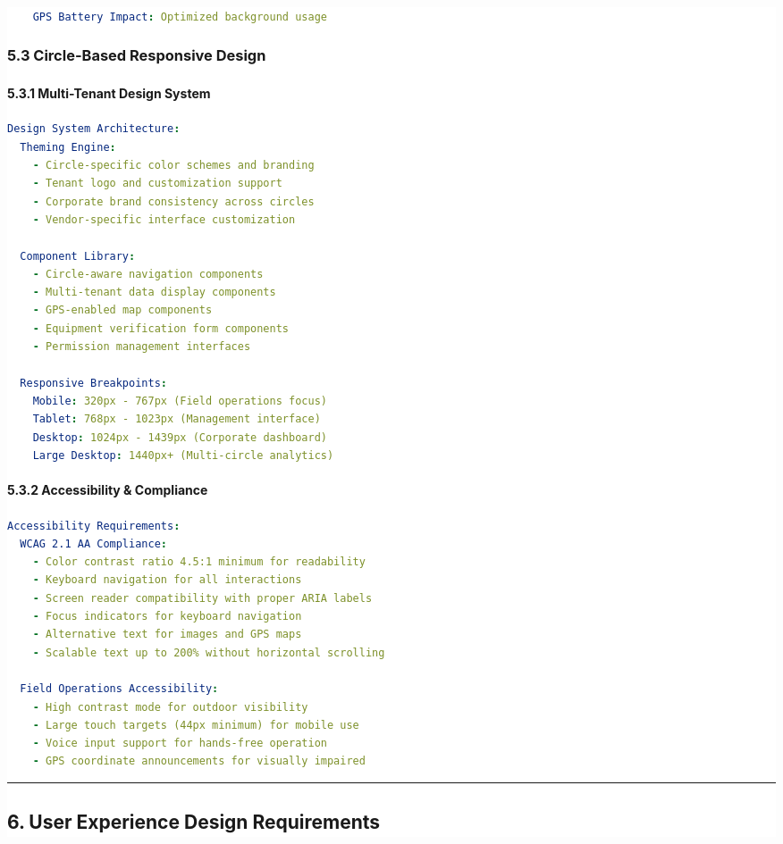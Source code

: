 ```yaml
    GPS Battery Impact: Optimized background usage
```

### 5.3 Circle-Based Responsive Design

#### 5.3.1 Multi-Tenant Design System

```yaml
Design System Architecture:
  Theming Engine:
    - Circle-specific color schemes and branding
    - Tenant logo and customization support
    - Corporate brand consistency across circles
    - Vendor-specific interface customization

  Component Library:
    - Circle-aware navigation components
    - Multi-tenant data display components
    - GPS-enabled map components
    - Equipment verification form components
    - Permission management interfaces

  Responsive Breakpoints:
    Mobile: 320px - 767px (Field operations focus)
    Tablet: 768px - 1023px (Management interface)
    Desktop: 1024px - 1439px (Corporate dashboard)
    Large Desktop: 1440px+ (Multi-circle analytics)
```

#### 5.3.2 Accessibility & Compliance

```yaml
Accessibility Requirements:
  WCAG 2.1 AA Compliance:
    - Color contrast ratio 4.5:1 minimum for readability
    - Keyboard navigation for all interactions
    - Screen reader compatibility with proper ARIA labels
    - Focus indicators for keyboard navigation
    - Alternative text for images and GPS maps
    - Scalable text up to 200% without horizontal scrolling

  Field Operations Accessibility:
    - High contrast mode for outdoor visibility
    - Large touch targets (44px minimum) for mobile use
    - Voice input support for hands-free operation
    - GPS coordinate announcements for visually impaired
```

---

## 6. User Experience Design Requirements
